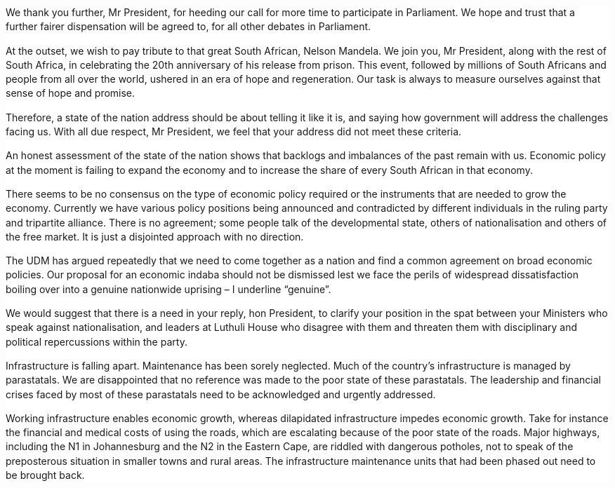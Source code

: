 We thank you further, Mr President, for heeding our call for more time to
participate in Parliament. We hope and trust that a further fairer
dispensation will be agreed to, for all other debates in Parliament.

At the outset, we wish to pay tribute to that great South African, Nelson
Mandela. We join you, Mr President, along with the rest of South Africa, in
celebrating the 20th anniversary of his release from prison. This event,
followed by millions of South Africans and people from all over the world,
ushered in an era of hope and regeneration. Our task is always to measure
ourselves against that sense of hope and promise.

Therefore, a state of the nation address should be about telling it like it
is, and saying how government will address the challenges facing us. With
all due respect, Mr President, we feel that your address did not meet these
criteria.

An honest assessment of the state of the nation shows that backlogs and
imbalances of the past remain with us. Economic policy at the moment is
failing to expand the economy and to increase the share of every South
African in that economy.

There seems to be no consensus on the type of economic policy required or
the instruments that are needed to grow the economy. Currently we have
various policy positions being announced and contradicted by different
individuals in the ruling party and tripartite alliance. There is no
agreement; some people talk of the developmental state, others of
nationalisation and others of the free market. It is just a disjointed
approach with no direction.

The UDM has argued repeatedly that we need to come together as a nation and
find a common agreement on broad economic policies. Our proposal for an
economic indaba should not be dismissed lest we face the perils of
widespread dissatisfaction boiling over into a genuine nationwide uprising
– I underline “genuine”.

We would suggest that there is a need in your reply, hon President, to
clarify your position in the spat between your Ministers who speak against
nationalisation, and leaders at Luthuli House who disagree with them and
threaten them with disciplinary and political repercussions within the
party.

Infrastructure is falling apart. Maintenance has been sorely neglected.
Much of the country’s infrastructure is managed by parastatals. We are
disappointed that no reference was made to the poor state of these
parastatals. The leadership and financial crises faced by most of these
parastatals need to be acknowledged and urgently addressed.

Working infrastructure enables economic growth, whereas dilapidated
infrastructure impedes economic growth. Take for instance the financial and
medical costs of using the roads, which are escalating because of the poor
state of the roads. Major highways, including the N1 in Johannesburg and
the N2 in the Eastern Cape, are riddled with dangerous potholes, not to
speak of the preposterous situation in smaller towns and rural areas. The
infrastructure maintenance units that had been phased out need to be
brought back.
